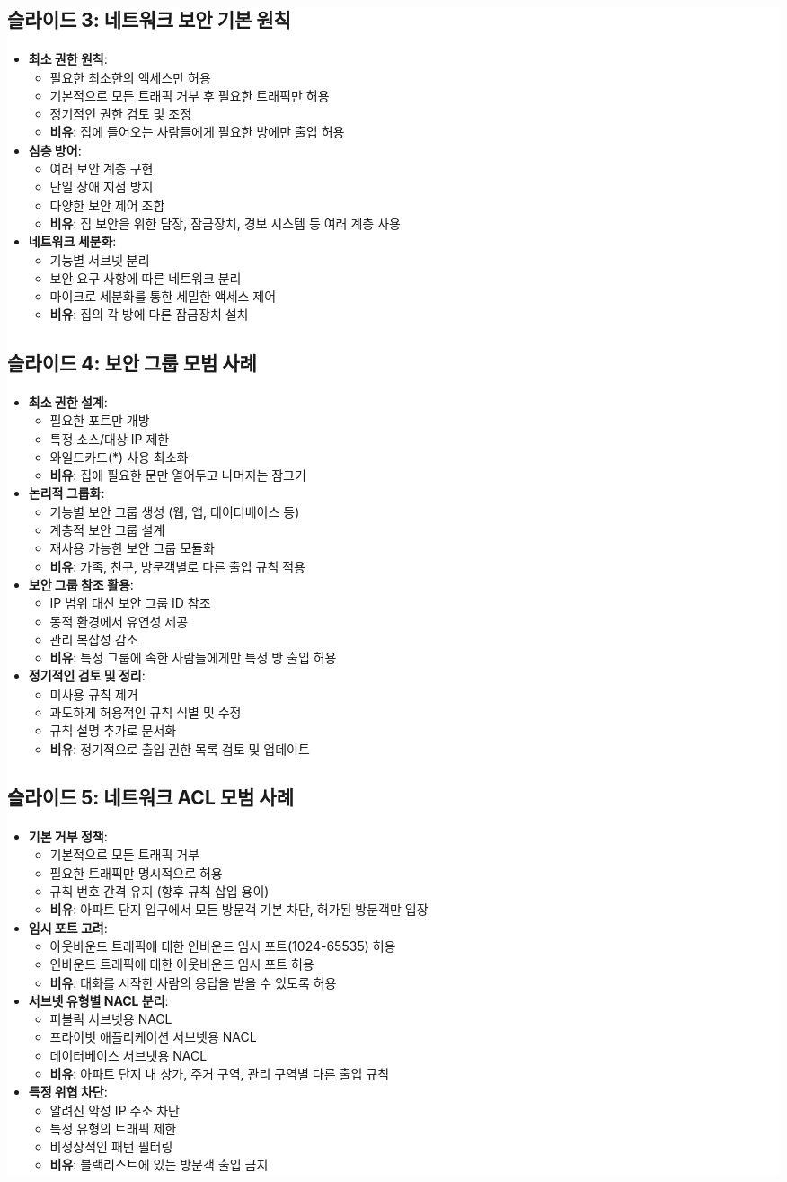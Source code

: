 ## 슬라이드 3: 네트워크 보안 기본 원칙
- **최소 권한 원칙**:
  - 필요한 최소한의 액세스만 허용
  - 기본적으로 모든 트래픽 거부 후 필요한 트래픽만 허용
  - 정기적인 권한 검토 및 조정
  - **비유**: 집에 들어오는 사람들에게 필요한 방에만 출입 허용
- **심층 방어**:
  - 여러 보안 계층 구현
  - 단일 장애 지점 방지
  - 다양한 보안 제어 조합
  - **비유**: 집 보안을 위한 담장, 잠금장치, 경보 시스템 등 여러 계층 사용
- **네트워크 세분화**:
  - 기능별 서브넷 분리
  - 보안 요구 사항에 따른 네트워크 분리
  - 마이크로 세분화를 통한 세밀한 액세스 제어
  - **비유**: 집의 각 방에 다른 잠금장치 설치

## 슬라이드 4: 보안 그룹 모범 사례
- **최소 권한 설계**:
  - 필요한 포트만 개방
  - 특정 소스/대상 IP 제한
  - 와일드카드(*) 사용 최소화
  - **비유**: 집에 필요한 문만 열어두고 나머지는 잠그기
- **논리적 그룹화**:
  - 기능별 보안 그룹 생성 (웹, 앱, 데이터베이스 등)
  - 계층적 보안 그룹 설계
  - 재사용 가능한 보안 그룹 모듈화
  - **비유**: 가족, 친구, 방문객별로 다른 출입 규칙 적용
- **보안 그룹 참조 활용**:
  - IP 범위 대신 보안 그룹 ID 참조
  - 동적 환경에서 유연성 제공
  - 관리 복잡성 감소
  - **비유**: 특정 그룹에 속한 사람들에게만 특정 방 출입 허용
- **정기적인 검토 및 정리**:
  - 미사용 규칙 제거
  - 과도하게 허용적인 규칙 식별 및 수정
  - 규칙 설명 추가로 문서화
  - **비유**: 정기적으로 출입 권한 목록 검토 및 업데이트

## 슬라이드 5: 네트워크 ACL 모범 사례
- **기본 거부 정책**:
  - 기본적으로 모든 트래픽 거부
  - 필요한 트래픽만 명시적으로 허용
  - 규칙 번호 간격 유지 (향후 규칙 삽입 용이)
  - **비유**: 아파트 단지 입구에서 모든 방문객 기본 차단, 허가된 방문객만 입장
- **임시 포트 고려**:
  - 아웃바운드 트래픽에 대한 인바운드 임시 포트(1024-65535) 허용
  - 인바운드 트래픽에 대한 아웃바운드 임시 포트 허용
  - **비유**: 대화를 시작한 사람의 응답을 받을 수 있도록 허용
- **서브넷 유형별 NACL 분리**:
  - 퍼블릭 서브넷용 NACL
  - 프라이빗 애플리케이션 서브넷용 NACL
  - 데이터베이스 서브넷용 NACL
  - **비유**: 아파트 단지 내 상가, 주거 구역, 관리 구역별 다른 출입 규칙
- **특정 위협 차단**:
  - 알려진 악성 IP 주소 차단
  - 특정 유형의 트래픽 제한
  - 비정상적인 패턴 필터링
  - **비유**: 블랙리스트에 있는 방문객 출입 금지
